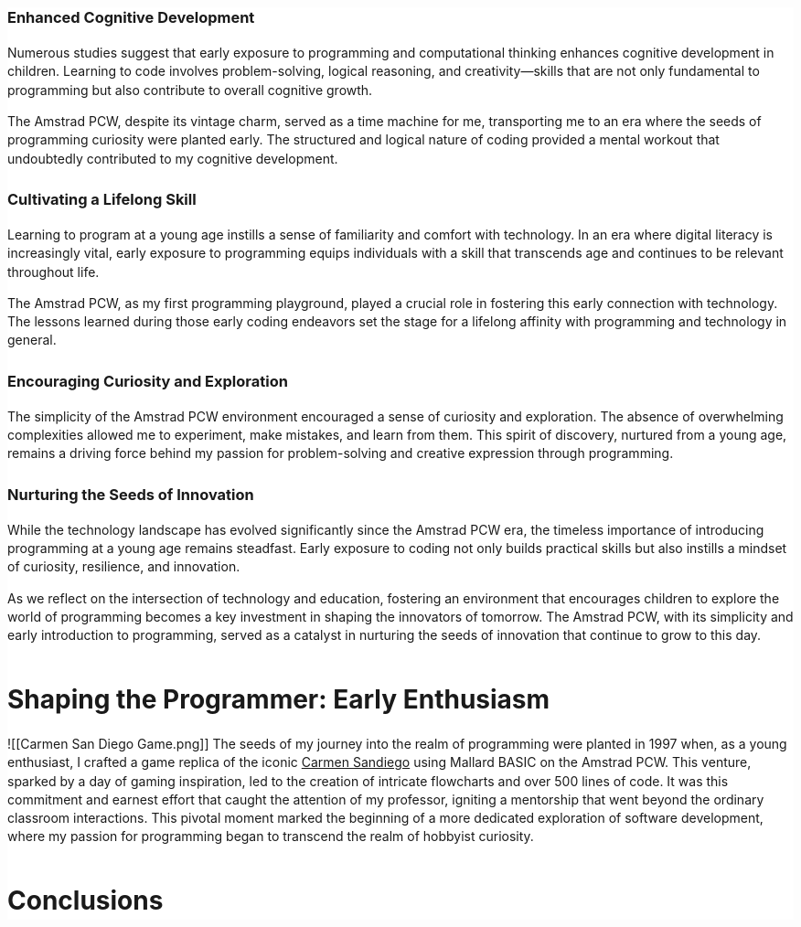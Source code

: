 ### Enhanced Cognitive Development

Numerous studies suggest that early exposure to programming and computational thinking enhances cognitive development in children. Learning to code involves problem-solving, logical reasoning, and creativity—skills that are not only fundamental to programming but also contribute to overall cognitive growth.

The Amstrad PCW, despite its vintage charm, served as a time machine for me, transporting me to an era where the seeds of programming curiosity were planted early. The structured and logical nature of coding provided a mental workout that undoubtedly contributed to my cognitive development.

### Cultivating a Lifelong Skill

Learning to program at a young age instills a sense of familiarity and comfort with technology. In an era where digital literacy is increasingly vital, early exposure to programming equips individuals with a skill that transcends age and continues to be relevant throughout life.

The Amstrad PCW, as my first programming playground, played a crucial role in fostering this early connection with technology. The lessons learned during those early coding endeavors set the stage for a lifelong affinity with programming and technology in general.
### Encouraging Curiosity and Exploration

The simplicity of the Amstrad PCW environment encouraged a sense of curiosity and exploration. The absence of overwhelming complexities allowed me to experiment, make mistakes, and learn from them. This spirit of discovery, nurtured from a young age, remains a driving force behind my passion for problem-solving and creative expression through programming.

### Nurturing the Seeds of Innovation

While the technology landscape has evolved significantly since the Amstrad PCW era, the timeless importance of introducing programming at a young age remains steadfast. Early exposure to coding not only builds practical skills but also instills a mindset of curiosity, resilience, and innovation.

As we reflect on the intersection of technology and education, fostering an environment that encourages children to explore the world of programming becomes a key investment in shaping the innovators of tomorrow. The Amstrad PCW, with its simplicity and early introduction to programming, served as a catalyst in nurturing the seeds of innovation that continue to grow to this day.

# Shaping the Programmer: Early Enthusiasm

![[Carmen San Diego Game.png]]
The seeds of my journey into the realm of programming were planted in 1997 when, as a young enthusiast, I crafted a game replica of the iconic [Carmen Sandiego](https://en.wikipedia.org/wiki/Carmen_Sandiego) using Mallard BASIC on the Amstrad PCW. This venture, sparked by a day of gaming inspiration, led to the creation of intricate flowcharts and over 500 lines of code. It was this commitment and earnest effort that caught the attention of my professor, igniting a mentorship that went beyond the ordinary classroom interactions. This pivotal moment marked the beginning of a more dedicated exploration of software development, where my passion for programming began to transcend the realm of hobbyist curiosity.
# Conclusions
